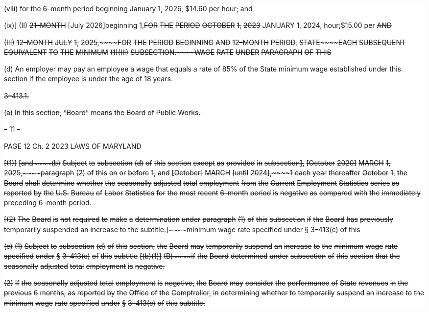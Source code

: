 (viii) for the 6–month period beginning January 1, 2026, $14.60 per
hour; and

(ix)] (II) ~~21–MONTH~~ [July 2026]beginning 1,~~FOR~~ ~~THE~~ ~~PERIOD~~
~~OCTOBER~~ ~~1,~~ ~~2023~~ JANUARY 1, 2024, hour;$15.00 per ~~AND~~

~~(III)~~ ~~12–MONTH~~ ~~JULY~~ ~~1,~~ ~~2025,~~~~FOR~~ ~~THE~~ ~~PERIOD~~ ~~BEGINNING~~ ~~AND~~
~~12–MONTH~~ ~~PERIOD,~~ ~~STATE~~~~EACH~~ ~~SUBSEQUENT~~ ~~EQUIVALENT~~ ~~TO~~ ~~THE~~ ~~MINIMUM~~
~~(1)(III)~~ ~~SUBSECTION.~~~~WAGE~~ ~~RATE~~ ~~UNDER~~ ~~PARAGRAPH~~ ~~OF~~ ~~THIS~~

(d) An employer may pay an employee a wage that equals a rate of 85% of the
State minimum wage established under this section if the employee is under the age of 18
years.

~~3–413.1.~~

~~(a)~~ ~~In~~ ~~this~~ ~~section,~~ ~~“Board”~~ ~~means~~ ~~the~~ ~~Board~~ ~~of~~ ~~Public~~ ~~Works.~~

– 11 –

PAGE 12
Ch. 2 2023 LAWS OF MARYLAND

~~[(1)]~~ ~~[and~~~~(b)~~ ~~Subject~~ ~~to~~ ~~subsection~~ ~~(d)~~ ~~of~~ ~~this~~ ~~section~~ ~~except~~ ~~as~~ ~~provided~~ ~~in~~
~~subsection],~~ ~~[October~~ ~~2020]~~ ~~MARCH~~ ~~1,~~ ~~2025,~~~~paragraph~~ ~~(2)~~ ~~of~~ ~~this~~ ~~on~~ ~~or~~ ~~before~~ ~~1,~~ ~~and~~
~~[October]~~ ~~MARCH~~ ~~[until~~ ~~2024],~~~~1~~ ~~each~~ ~~year~~ ~~thereafter~~ ~~October~~ ~~1,~~ ~~the~~ ~~Board~~ ~~shall~~
~~determine~~ ~~whether~~ ~~the~~ ~~seasonally~~ ~~adjusted~~ ~~total~~ ~~employment~~ ~~from~~ ~~the~~ ~~Current~~
~~Employment~~ ~~Statistics~~ ~~series~~ ~~as~~ ~~reported~~ ~~by~~ ~~the~~ ~~U.S.~~ ~~Bureau~~ ~~of~~ ~~Labor~~ ~~Statistics~~ ~~for~~ ~~the~~
~~most~~ ~~recent~~ ~~6–month~~ ~~period~~ ~~is~~ ~~negative~~ ~~as~~ ~~compared~~ ~~with~~ ~~the~~ ~~immediately~~ ~~preceding~~
~~6–month~~ ~~period.~~

~~[(2)~~ ~~The~~ ~~Board~~ ~~is~~ ~~not~~ ~~required~~ ~~to~~ ~~make~~ ~~a~~ ~~determination~~ ~~under~~ ~~paragraph~~
~~(1)~~ ~~of~~ ~~this~~ ~~subsection~~ ~~if~~ ~~the~~ ~~Board~~ ~~has~~ ~~previously~~ ~~temporarily~~ ~~suspended~~ ~~an~~ ~~increase~~ ~~to~~ ~~the~~
~~subtitle.]~~~~minimum~~ ~~wage~~ ~~rate~~ ~~specified~~ ~~under~~ ~~§~~ ~~3–413(c)~~ ~~of~~ ~~this~~

~~(c)~~ ~~(1)~~ ~~Subject~~ ~~to~~ ~~subsection~~ ~~(d)~~ ~~of~~ ~~this~~ ~~section,~~ ~~the~~ ~~Board~~ ~~may~~ ~~temporarily~~
~~suspend~~ ~~an~~ ~~increase~~ ~~to~~ ~~the~~ ~~minimum~~ ~~wage~~ ~~rate~~ ~~specified~~ ~~under~~ ~~§~~ ~~3–413(c)~~ ~~of~~ ~~this~~ ~~subtitle~~
~~[(b)(1)]~~ ~~(B)~~~~if~~ ~~the~~ ~~Board~~ ~~determined~~ ~~under~~ ~~subsection~~ ~~of~~ ~~this~~ ~~section~~ ~~that~~ ~~the~~ ~~seasonally~~
~~adjusted~~ ~~total~~ ~~employment~~ ~~is~~ ~~negative.~~

~~(2)~~ ~~If~~ ~~the~~ ~~seasonally~~ ~~adjusted~~ ~~total~~ ~~employment~~ ~~is~~ ~~negative,~~ ~~the~~ ~~Board~~ ~~may~~
~~consider~~ ~~the~~ ~~performance~~ ~~of~~ ~~State~~ ~~revenues~~ ~~in~~ ~~the~~ ~~previous~~ ~~6~~ ~~months,~~ ~~as~~ ~~reported~~ ~~by~~ ~~the~~
~~Office~~ ~~of~~ ~~the~~ ~~Comptroller,~~ ~~in~~ ~~determining~~ ~~whether~~ ~~to~~ ~~temporarily~~ ~~suspend~~ ~~an~~ ~~increase~~ ~~to~~
~~the~~ ~~minimum~~ ~~wage~~ ~~rate~~ ~~specified~~ ~~under~~ ~~§~~ ~~3–413(c)~~ ~~of~~ ~~this~~ ~~subtitle.~~
